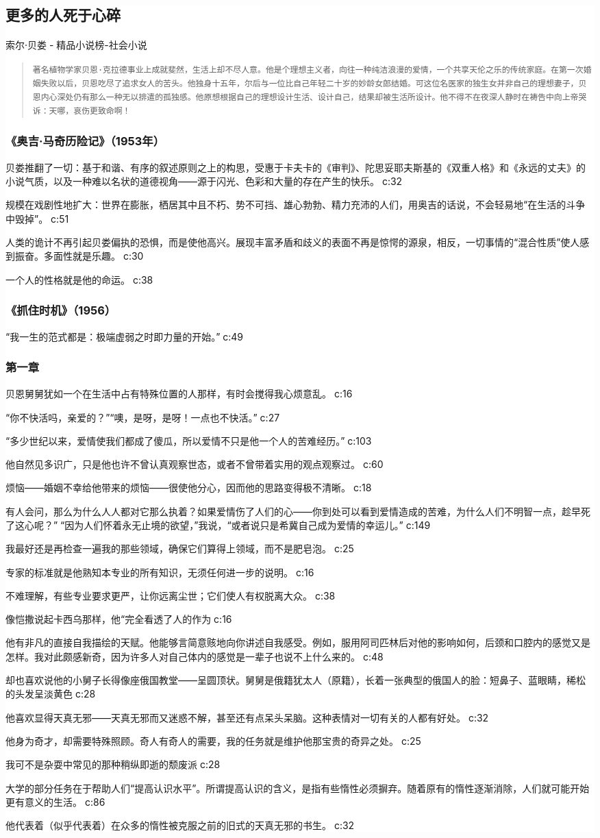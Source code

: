 ## 更多的人死于心碎

索尔·贝娄  -  精品小说榜-社会小说

>     著名植物学家贝恩·克拉德事业上成就斐然，生活上却不尽人意。他是个理想主义者，向往一种纯洁浪漫的爱情，一个共享天伦之乐的传统家庭。在第一次婚姻失败以后，贝恩吃尽了追求女人的苦头。他独身十五年，尔后与一位比自己年轻二十岁的妙龄女郎结婚。可这位名医家的独生女并非自己的理想妻子，贝恩内心深处仍有那么一种无以排遣的孤独感。他原想根据自己的理想设计生活、设计自己，结果却被生活所设计。他不得不在夜深人静时在祷告中向上帝哭诉：天哪，哀伤更致命啊！

### 《奥吉·马奇历险记》（1953年）

贝娄推翻了一切：基于和谐、有序的叙述原则之上的构思，受惠于卡夫卡的《审判》、陀思妥耶夫斯基的《双重人格》和《永远的丈夫》的小说气质，以及一种难以名状的道德视角——源于闪光、色彩和大量的存在产生的快乐。 c:32

规模在戏剧性地扩大：世界在膨胀，栖居其中且不朽、势不可挡、雄心勃勃、精力充沛的人们，用奥吉的话说，不会轻易地“在生活的斗争中毁掉”。 c:51

人类的诡计不再引起贝娄偏执的恐惧，而是使他高兴。展现丰富矛盾和歧义的表面不再是惊愕的源泉，相反，一切事情的“混合性质”使人感到振奋。多面性就是乐趣。 c:30

一个人的性格就是他的命运。 c:38

### 《抓住时机》（1956）

“我一生的范式都是：极端虚弱之时即力量的开始。” c:49

### 第一章

贝恩舅舅犹如一个在生活中占有特殊位置的人那样，有时会搅得我心烦意乱。 c:16

“你不快活吗，亲爱的？”“噢，是呀，是呀！一点也不快活。” c:27

“多少世纪以来，爱情使我们都成了傻瓜，所以爱情不只是他一个人的苦难经历。” c:103

他自然见多识广，只是他也许不曾认真观察世态，或者不曾带着实用的观点观察过。 c:60

烦恼——婚姻不幸给他带来的烦恼——很使他分心，因而他的思路变得极不清晰。 c:18

有人会问，那么为什么人人都对它那么执着？如果爱情伤了人们的心——你到处可以看到爱情造成的苦难，为什么人们不明智一点，趁早死了这心呢？”
“因为人们怀着永无止境的欲望，”我说，“或者说只是希冀自己成为爱情的幸运儿。” c:149

我最好还是再检查一遍我的那些领域，确保它们算得上领域，而不是肥皂泡。 c:25

专家的标准就是他熟知本专业的所有知识，无须任何进一步的说明。 c:16

不难理解，有些专业要求更严，让你远离尘世；它们使人有权脱离大众。 c:38

像恺撒说起卡西乌那样，他“完全看透了人的作为 c:16

他有非凡的直接自我描绘的天赋。他能够言简意赅地向你讲述自我感受。例如，服用阿司匹林后对他的影响如何，后颈和口腔内的感觉又是怎样。我对此颇感新奇，因为许多人对自己体内的感觉是一辈子也说不上什么来的。 c:48

却也喜欢说他的小舅子长得像座俄国教堂——呈圆顶状。舅舅是俄籍犹太人（原籍），长着一张典型的俄国人的脸：短鼻子、蓝眼睛，稀松的头发呈淡黄色 c:28

他喜欢显得天真无邪——天真无邪而又迷惑不解，甚至还有点呆头呆脑。这种表情对一切有关的人都有好处。 c:32

他身为奇才，却需要特殊照顾。奇人有奇人的需要，我的任务就是维护他那宝贵的奇异之处。 c:25

我可不是杂耍中常见的那种稍纵即逝的颓废派 c:28

大学的部分任务在于帮助人们“提高认识水平”。所谓提高认识的含义，是指有些惰性必须摒弃。随着原有的惰性逐渐消除，人们就可能开始更有意义的生活。 c:86

他代表着（似乎代表着）在众多的惰性被克服之前的旧式的天真无邪的书生。 c:32

